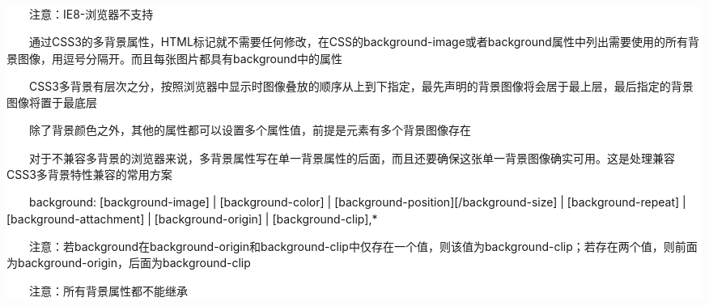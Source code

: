 &emsp;&emsp;注意：IE8-浏览器不支持

&emsp;&emsp;通过CSS3的多背景属性，HTML标记就不需要任何修改，在CSS的background-image或者background属性中列出需要使用的所有背景图像，用逗号分隔开。而且每张图片都具有background中的属性

&emsp;&emsp;CSS3多背景有层次之分，按照浏览器中显示时图像叠放的顺序从上到下指定，最先声明的背景图像将会居于最上层，最后指定的背景图像将置于最底层

<iframe style="width: 100%; height: 420px;" src="https://demo.xiaohuochai.site/css/background/b12.html" frameborder="0" width="320" height="240"></iframe>

&emsp;&emsp;除了背景颜色之外，其他的属性都可以设置多个属性值，前提是元素有多个背景图像存在

&emsp;&emsp;对于不兼容多背景的浏览器来说，多背景属性写在单一背景属性的后面，而且还要确保这张单一背景图像确实可用。这是处理兼容CSS3多背景特性兼容的常用方案

&emsp;&emsp;background: [background-image] | [background-color] | [background-position][/background-size] | [background-repeat] | [background-attachment] | [background-origin] | [background-clip],*

&emsp;&emsp;注意：若background在background-origin和background-clip中仅存在一个值，则该值为background-clip；若存在两个值，则前面为background-origin，后面为background-clip

<iframe style="width: 100%; height: 760px;" src="https://demo.xiaohuochai.site/css/background/b13.html" frameborder="0" width="320" height="240"></iframe>

&emsp;&emsp;注意：所有背景属性都不能继承

